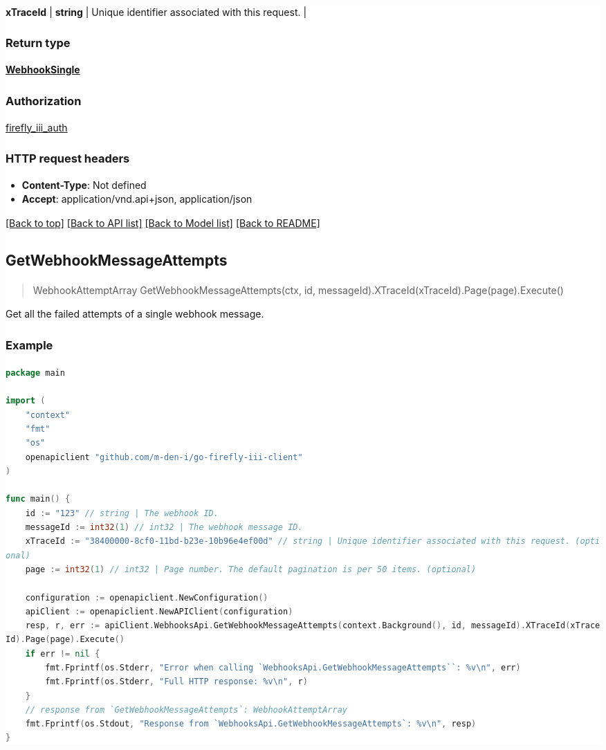  **xTraceId** | **string** | Unique identifier associated with this request. | 

### Return type

[**WebhookSingle**](WebhookSingle.md)

### Authorization

[firefly_iii_auth](../README.md#firefly_iii_auth)

### HTTP request headers

- **Content-Type**: Not defined
- **Accept**: application/vnd.api+json, application/json

[[Back to top]](#) [[Back to API list]](../README.md#documentation-for-api-endpoints)
[[Back to Model list]](../README.md#documentation-for-models)
[[Back to README]](../README.md)


## GetWebhookMessageAttempts

> WebhookAttemptArray GetWebhookMessageAttempts(ctx, id, messageId).XTraceId(xTraceId).Page(page).Execute()

Get all the failed attempts of a single webhook message.



### Example

```go
package main

import (
    "context"
    "fmt"
    "os"
    openapiclient "github.com/m-den-i/go-firefly-iii-client"
)

func main() {
    id := "123" // string | The webhook ID.
    messageId := int32(1) // int32 | The webhook message ID.
    xTraceId := "38400000-8cf0-11bd-b23e-10b96e4ef00d" // string | Unique identifier associated with this request. (optional)
    page := int32(1) // int32 | Page number. The default pagination is per 50 items. (optional)

    configuration := openapiclient.NewConfiguration()
    apiClient := openapiclient.NewAPIClient(configuration)
    resp, r, err := apiClient.WebhooksApi.GetWebhookMessageAttempts(context.Background(), id, messageId).XTraceId(xTraceId).Page(page).Execute()
    if err != nil {
        fmt.Fprintf(os.Stderr, "Error when calling `WebhooksApi.GetWebhookMessageAttempts``: %v\n", err)
        fmt.Fprintf(os.Stderr, "Full HTTP response: %v\n", r)
    }
    // response from `GetWebhookMessageAttempts`: WebhookAttemptArray
    fmt.Fprintf(os.Stdout, "Response from `WebhooksApi.GetWebhookMessageAttempts`: %v\n", resp)
}
```

